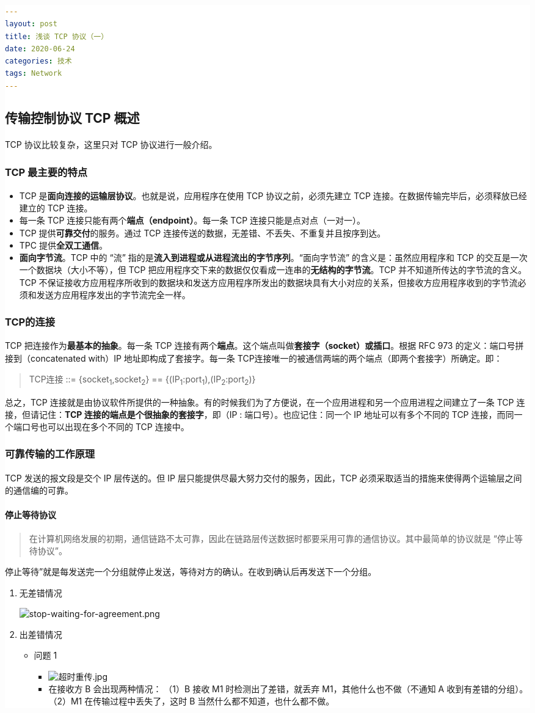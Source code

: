 ```yaml
---
layout: post
title: 浅谈 TCP 协议（一）
date: 2020-06-24
categories: 技术
tags: Network 
---
```


## 传输控制协议 TCP 概述

TCP 协议比较复杂，这里只对 TCP 协议进行一般介绍。

### TCP 最主要的特点

- TCP 是**面向连接的运输层协议**。也就是说，应用程序在使用 TCP 协议之前，必须先建立 TCP 连接。在数据传输完毕后，必须释放已经建立的 TCP 连接。
- 每一条 TCP 连接只能有两个**端点（endpoint）**。每一条 TCP 连接只能是点对点（一对一）。
- TCP 提供**可靠交付**的服务。通过 TCP 连接传送的数据，无差错、不丢失、不重复并且按序到达。
- TPC 提供**全双工通信**。
- **面向字节流**。TCP 中的 “流” 指的是**流入到进程或从进程流出的字节序列**。“面向字节流” 的含义是：虽然应用程序和 TCP 的交互是一次一个数据块（大小不等），但 TCP 把应用程序交下来的数据仅仅看成一连串的**无结构的字节流**。TCP 并不知道所传达的字节流的含义。TCP 不保证接收方应用程序所收到的数据块和发送方应用程序所发出的数据块具有大小对应的关系，但接收方应用程序收到的字节流必须和发送方应用程序发出的字节流完全一样。

### TCP的连接

TCP 把连接作为**最基本的抽象**。每一条 TCP 连接有两个**端点**。这个端点叫做**套接字（socket）或插口**。根据 RFC 973 的定义：端口号拼接到（concatenated with）IP 地址即构成了套接字。每一条 TCP连接唯一的被通信两端的两个端点（即两个套接字）所确定。即：

> TCP连接 ::= {socket<sub>1</sub>,socket<sub>2</sub>} == {(IP<sub>1</sub>:port<sub>1</sub>),(IP<sub>2</sub>:port<sub>2</sub>)}

总之，TCP 连接就是由协议软件所提供的一种抽象。有的时候我们为了方便说，在一个应用进程和另一个应用进程之间建立了一条 TCP 连接，但请记住：**TCP 连接的端点是个很抽象的套接字**，即（IP : 端口号）。也应记住：同一个 IP 地址可以有多个不同的 TCP 连接，而同一个端口号也可以出现在多个不同的 TCP 连接中。

### 可靠传输的工作原理

TCP 发送的报文段是交个 IP 层传送的。但 IP 层只能提供尽最大努力交付的服务，因此，TCP 必须采取适当的措施来使得两个运输层之间的通信编的可靠。

#### 停止等待协议

> 在计算机网络发展的初期，通信链路不太可靠，因此在链路层传送数据时都要采用可靠的通信协议。其中最简单的协议就是 “停止等待协议”。

停止等待”就是每发送完一个分组就停止发送，等待对方的确认。在收到确认后再发送下一个分组。

1. 无差错情况

   ![stop-waiting-for-agreement.png](https://i.loli.net/2020/06/24/dVTsOIlxbZ7fNnv.png)

2. 出差错情况

   - 问题 1

     - ![超时重传.jpg](https://i.loli.net/2020/06/24/Ek8NrpLUzDCoRTc.jpg)
     - 在接收方 B 会出现两种情况：
       （1）B 接收 M1 时检测出了差错，就丢弃 M1，其他什么也不做（不通知 A 收到有差错的分组）。
    （2）M1 在传输过程中丢失了，这时 B 当然什么都不知道，也什么都不做。
     
